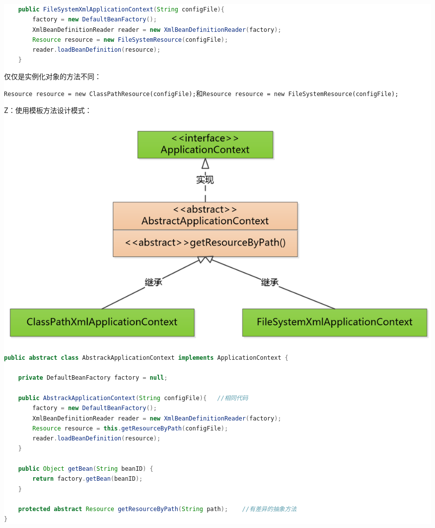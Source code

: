 ```java
	public FileSystemXmlApplicationContext(String configFile){
		factory = new DefaultBeanFactory();
		XmlBeanDefinitionReader reader = new XmlBeanDefinitionReader(factory);
		Resource resource = new FileSystemResource(configFile);
		reader.loadBeanDefinition(resource);
	}
```

仅仅是实例化对象的方法不同：   

``Resource resource = new ClassPathResource(configFile);``和``Resource resource = new FileSystemResource(configFile);``   

Z：使用模板方法设计模式：

![](../imgs/s05.png)   

```java  
public abstract class AbstrackApplicationContext implements ApplicationContext {
	
	private DefaultBeanFactory factory = null;
	
	public AbstrackApplicationContext(String configFile){   //相同代码
		factory = new DefaultBeanFactory();
		XmlBeanDefinitionReader reader = new XmlBeanDefinitionReader(factory);
		Resource resource = this.getResourceByPath(configFile);
		reader.loadBeanDefinition(resource);
	}
	
	public Object getBean(String beanID) {
		return factory.getBean(beanID);
	}
	
	protected abstract Resource getResourceByPath(String path);    //有差异的抽象方法
}
```
